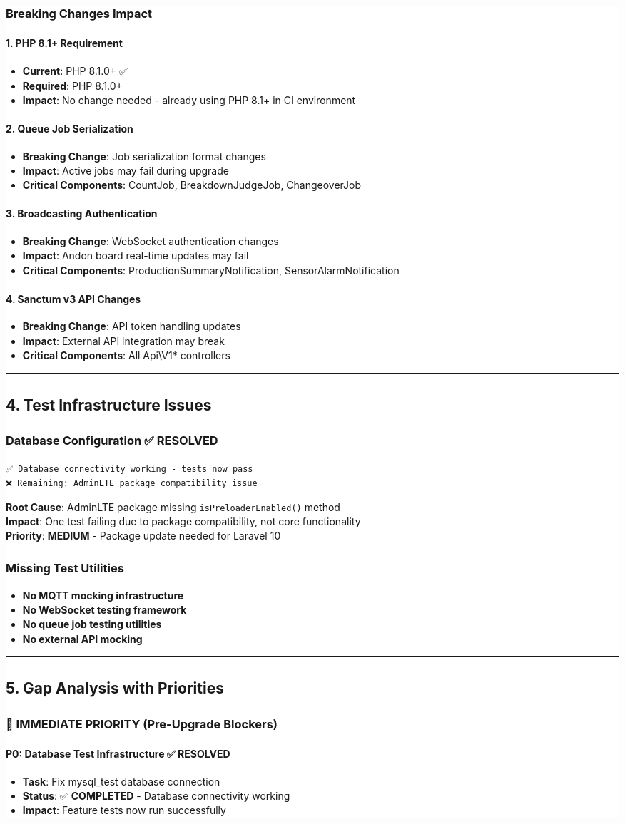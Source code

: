 ### Breaking Changes Impact

#### 1. PHP 8.1+ Requirement
- **Current**: PHP 8.1.0+ ✅
- **Required**: PHP 8.1.0+
- **Impact**: No change needed - already using PHP 8.1+ in CI environment

#### 2. Queue Job Serialization
- **Breaking Change**: Job serialization format changes
- **Impact**: Active jobs may fail during upgrade
- **Critical Components**: CountJob, BreakdownJudgeJob, ChangeoverJob

#### 3. Broadcasting Authentication
- **Breaking Change**: WebSocket authentication changes
- **Impact**: Andon board real-time updates may fail
- **Critical Components**: ProductionSummaryNotification, SensorAlarmNotification

#### 4. Sanctum v3 API Changes
- **Breaking Change**: API token handling updates
- **Impact**: External API integration may break
- **Critical Components**: All Api\V1\* controllers

---

## 4. Test Infrastructure Issues

### Database Configuration ✅ RESOLVED
```
✅ Database connectivity working - tests now pass
❌ Remaining: AdminLTE package compatibility issue
```
**Root Cause**: AdminLTE package missing `isPreloaderEnabled()` method  
**Impact**: One test failing due to package compatibility, not core functionality  
**Priority**: **MEDIUM** - Package update needed for Laravel 10

### Missing Test Utilities
- **No MQTT mocking infrastructure**
- **No WebSocket testing framework**
- **No queue job testing utilities**
- **No external API mocking**

---

## 5. Gap Analysis with Priorities

### 🚨 IMMEDIATE PRIORITY (Pre-Upgrade Blockers)

#### P0: Database Test Infrastructure ✅ RESOLVED

- **Task**: Fix mysql_test database connection
- **Status**: ✅ **COMPLETED** - Database connectivity working
- **Impact**: Feature tests now run successfully
